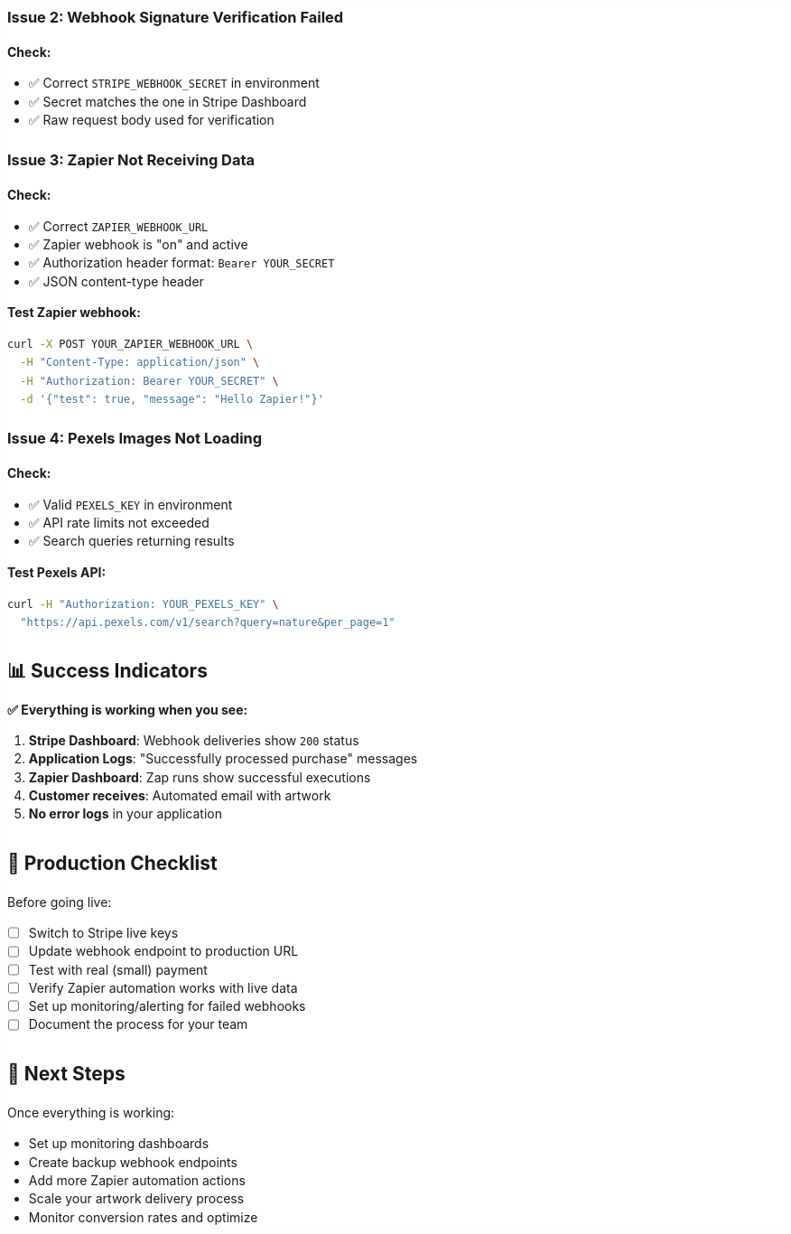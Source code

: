 ### Issue 2: Webhook Signature Verification Failed

**Check:**
- ✅ Correct `STRIPE_WEBHOOK_SECRET` in environment
- ✅ Secret matches the one in Stripe Dashboard
- ✅ Raw request body used for verification

### Issue 3: Zapier Not Receiving Data

**Check:**
- ✅ Correct `ZAPIER_WEBHOOK_URL`
- ✅ Zapier webhook is "on" and active
- ✅ Authorization header format: `Bearer YOUR_SECRET`
- ✅ JSON content-type header

**Test Zapier webhook:**
```bash
curl -X POST YOUR_ZAPIER_WEBHOOK_URL \
  -H "Content-Type: application/json" \
  -H "Authorization: Bearer YOUR_SECRET" \
  -d '{"test": true, "message": "Hello Zapier!"}'
```

### Issue 4: Pexels Images Not Loading

**Check:**
- ✅ Valid `PEXELS_KEY` in environment
- ✅ API rate limits not exceeded
- ✅ Search queries returning results

**Test Pexels API:**
```bash
curl -H "Authorization: YOUR_PEXELS_KEY" \
  "https://api.pexels.com/v1/search?query=nature&per_page=1"
```

## 📊 Success Indicators

**✅ Everything is working when you see:**

1. **Stripe Dashboard**: Webhook deliveries show `200` status
2. **Application Logs**: "Successfully processed purchase" messages
3. **Zapier Dashboard**: Zap runs show successful executions
4. **Customer receives**: Automated email with artwork
5. **No error logs** in your application

## 🔄 Production Checklist

Before going live:

- [ ] Switch to Stripe live keys
- [ ] Update webhook endpoint to production URL
- [ ] Test with real (small) payment
- [ ] Verify Zapier automation works with live data
- [ ] Set up monitoring/alerting for failed webhooks
- [ ] Document the process for your team

## 🎉 Next Steps

Once everything is working:
- Set up monitoring dashboards
- Create backup webhook endpoints
- Add more Zapier automation actions
- Scale your artwork delivery process
- Monitor conversion rates and optimize
